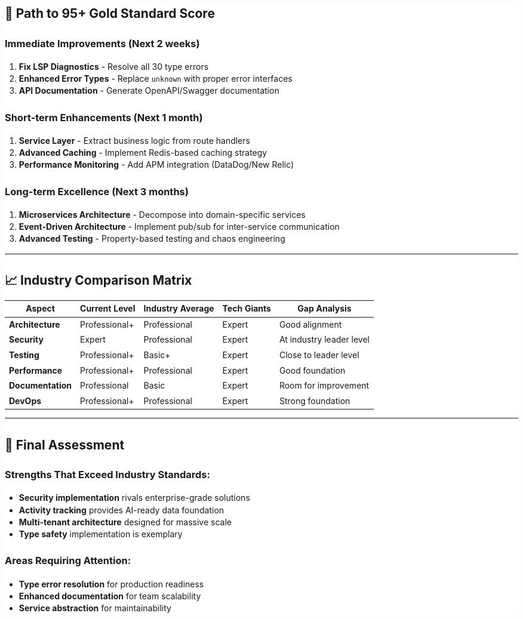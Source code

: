
## 🚀 **Path to 95+ Gold Standard Score**

### **Immediate Improvements (Next 2 weeks)**
1. **Fix LSP Diagnostics** - Resolve all 30 type errors
2. **Enhanced Error Types** - Replace `unknown` with proper error interfaces
3. **API Documentation** - Generate OpenAPI/Swagger documentation

### **Short-term Enhancements (Next 1 month)**
1. **Service Layer** - Extract business logic from route handlers
2. **Advanced Caching** - Implement Redis-based caching strategy
3. **Performance Monitoring** - Add APM integration (DataDog/New Relic)

### **Long-term Excellence (Next 3 months)**
1. **Microservices Architecture** - Decompose into domain-specific services
2. **Event-Driven Architecture** - Implement pub/sub for inter-service communication
3. **Advanced Testing** - Property-based testing and chaos engineering

---

## 📈 **Industry Comparison Matrix**

| Aspect | Current Level | Industry Average | Tech Giants | Gap Analysis |
|--------|---------------|------------------|-------------|--------------|
| **Architecture** | Professional+ | Professional | Expert | Good alignment |
| **Security** | Expert | Professional | Expert | At industry leader level |
| **Testing** | Professional+ | Basic+ | Expert | Close to leader level |
| **Performance** | Professional+ | Professional | Expert | Good foundation |
| **Documentation** | Professional | Basic | Expert | Room for improvement |
| **DevOps** | Professional+ | Professional | Expert | Strong foundation |

---

## 🏅 **Final Assessment**

### **Strengths That Exceed Industry Standards:**
- **Security implementation** rivals enterprise-grade solutions
- **Activity tracking** provides AI-ready data foundation
- **Multi-tenant architecture** designed for massive scale
- **Type safety** implementation is exemplary

### **Areas Requiring Attention:**
- **Type error resolution** for production readiness
- **Enhanced documentation** for team scalability
- **Service abstraction** for maintainability
